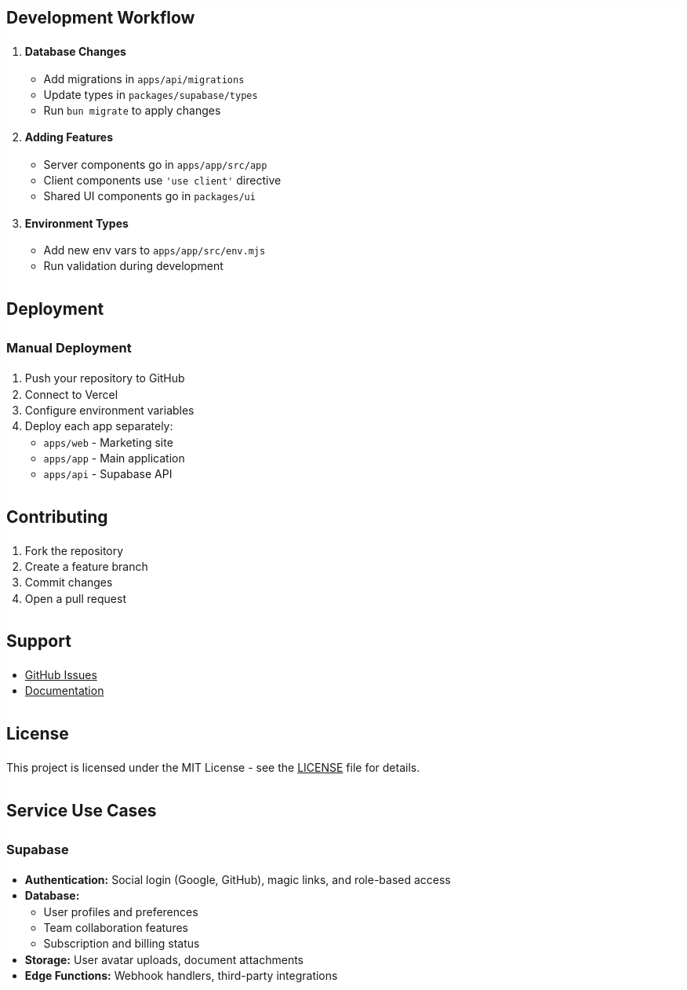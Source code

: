 ## Development Workflow

1. **Database Changes**
   - Add migrations in `apps/api/migrations`
   - Update types in `packages/supabase/types`
   - Run `bun migrate` to apply changes

2. **Adding Features**
   - Server components go in `apps/app/src/app`
   - Client components use `'use client'` directive
   - Shared UI components go in `packages/ui`

3. **Environment Types**
   - Add new env vars to `apps/app/src/env.mjs`
   - Run validation during development

## Deployment

### Manual Deployment

1. Push your repository to GitHub
2. Connect to Vercel
3. Configure environment variables
4. Deploy each app separately:
   - `apps/web` - Marketing site
   - `apps/app` - Main application
   - `apps/api` - Supabase API

## Contributing

1. Fork the repository
2. Create a feature branch
3. Commit changes
4. Open a pull request

## Support

- [GitHub Issues](https://github.com/midday-ai/v1/issues)
- [Documentation](https://v1.run)

## License

This project is licensed under the MIT License - see the [LICENSE](LICENSE) file for details.

## Service Use Cases

### Supabase
- **Authentication:** Social login (Google, GitHub), magic links, and role-based access
- **Database:** 
  - User profiles and preferences
  - Team collaboration features
  - Subscription and billing status
- **Storage:** User avatar uploads, document attachments
- **Edge Functions:** Webhook handlers, third-party integrations
